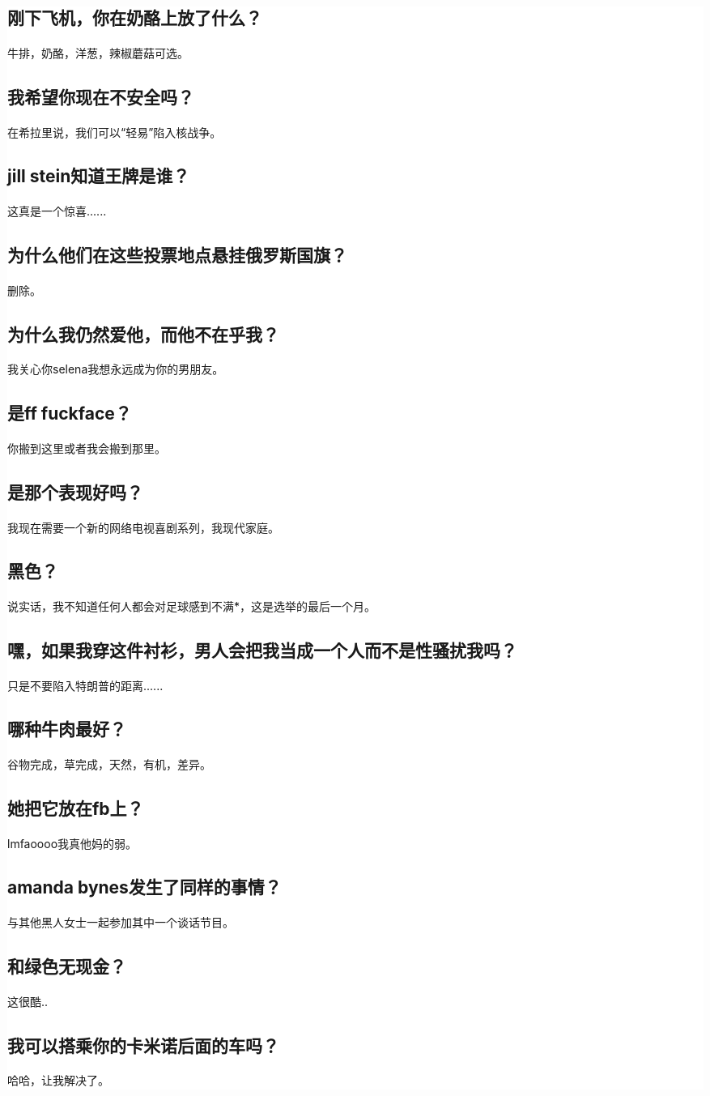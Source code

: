 ## 刚下飞机，你在奶酪上放了什么？
牛排，奶酪，洋葱，辣椒蘑菇可选。

## 我希望你现在不安全吗？
在希拉里说，我们可以“轻易”陷入核战争。

##  jill stein知道王牌是谁？
这真是一个惊喜......

## 为什么他们在这些投票地点悬挂俄罗斯国旗？
删除。

## 为什么我仍然爱他，而他不在乎我？
我关心你selena我想永远成为你的男朋友。

## 是ff fuckface？
你搬到这里或者我会搬到那里。

## 是那个表现好吗？
我现在需要一个新的网络电视喜剧系列，我现代家庭。

## 黑色？
说实话，我不知道任何人都会对足球感到不满*，这是选举的最后一个月。

## 嘿，如果我穿这件衬衫，男人会把我当成一个人而不是性骚扰我吗？
只是不要陷入特朗普的距离......

## 哪种牛肉最好？
谷物完成，草完成，天然，有机，差异。

## 她把它放在fb上？
lmfaoooo我真他妈的弱。

##  amanda bynes发生了同样的事情？
与其他黑人女士一起参加其中一个谈话节目。

## 和绿色无现金？
这很酷..

## 我可以搭乘你的卡米诺后面的车吗？
哈哈，让我解决了。
